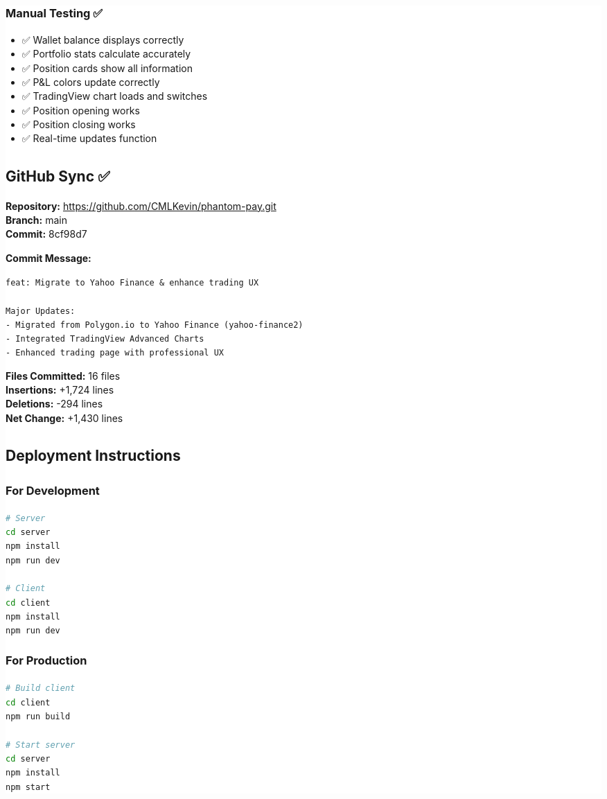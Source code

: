 ### Manual Testing ✅
- ✅ Wallet balance displays correctly
- ✅ Portfolio stats calculate accurately
- ✅ Position cards show all information
- ✅ P&L colors update correctly
- ✅ TradingView chart loads and switches
- ✅ Position opening works
- ✅ Position closing works
- ✅ Real-time updates function

## GitHub Sync ✅

**Repository:** https://github.com/CMLKevin/phantom-pay.git  
**Branch:** main  
**Commit:** 8cf98d7

**Commit Message:**
```
feat: Migrate to Yahoo Finance & enhance trading UX

Major Updates:
- Migrated from Polygon.io to Yahoo Finance (yahoo-finance2)
- Integrated TradingView Advanced Charts
- Enhanced trading page with professional UX
```

**Files Committed:** 16 files  
**Insertions:** +1,724 lines  
**Deletions:** -294 lines  
**Net Change:** +1,430 lines

## Deployment Instructions

### For Development
```bash
# Server
cd server
npm install
npm run dev

# Client
cd client
npm install
npm run dev
```

### For Production
```bash
# Build client
cd client
npm run build

# Start server
cd server
npm install
npm start
```
